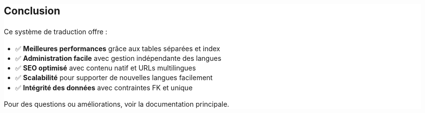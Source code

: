 ## Conclusion

Ce système de traduction offre :
- ✅ **Meilleures performances** grâce aux tables séparées et index
- ✅ **Administration facile** avec gestion indépendante des langues
- ✅ **SEO optimisé** avec contenu natif et URLs multilingues
- ✅ **Scalabilité** pour supporter de nouvelles langues facilement
- ✅ **Intégrité des données** avec contraintes FK et unique

Pour des questions ou améliorations, voir la documentation principale.
